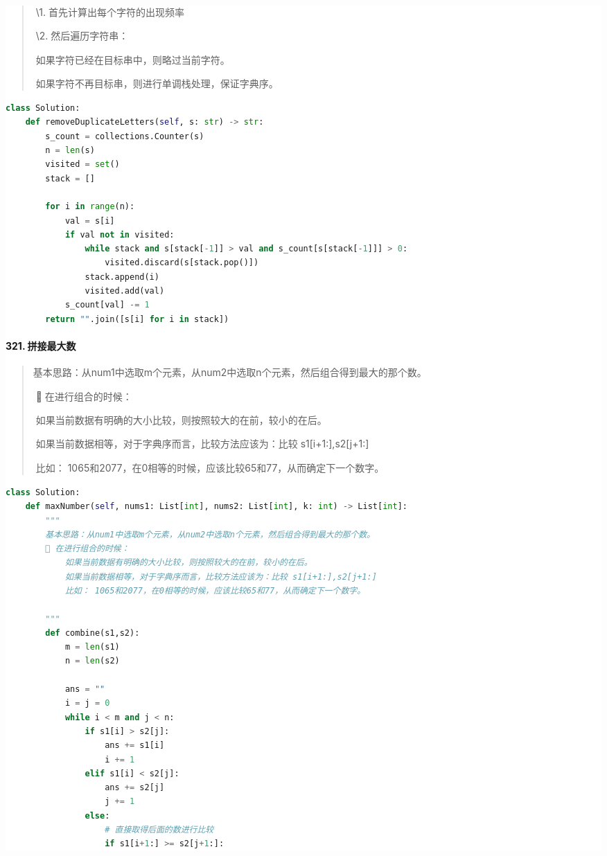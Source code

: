 >   ​    \1. 首先计算出每个字符的出现频率
>
>   ​    \2. 然后遍历字符串：
>
>   ​      如果字符已经在目标串中，则略过当前字符。
>
>   ​      如果字符不再目标串，则进行单调栈处理，保证字典序。

```python
class Solution:
    def removeDuplicateLetters(self, s: str) -> str:
        s_count = collections.Counter(s)
        n = len(s)
        visited = set()
        stack = []

        for i in range(n):
            val = s[i]
            if val not in visited:
                while stack and s[stack[-1]] > val and s_count[s[stack[-1]]] > 0:
                    visited.discard(s[stack.pop()])
                stack.append(i)
                visited.add(val)
            s_count[val] -= 1
        return "".join([s[i] for i in stack])
```

#### 321. 拼接最大数

>   ​    基本思路：从num1中选取m个元素，从num2中选取n个元素，然后组合得到最大的那个数。
>
>   ​    🚀 在进行组合的时候：
>
>   ​      如果当前数据有明确的大小比较，则按照较大的在前，较小的在后。
>
>   ​      如果当前数据相等，对于字典序而言，比较方法应该为：比较 s1[i+1:],s2[j+1:]
>
>   ​      比如： 1065和2077，在0相等的时候，应该比较65和77，从而确定下一个数字。

```python
class Solution:
    def maxNumber(self, nums1: List[int], nums2: List[int], k: int) -> List[int]:
        """
        基本思路：从num1中选取m个元素，从num2中选取n个元素，然后组合得到最大的那个数。
        🚀 在进行组合的时候：
            如果当前数据有明确的大小比较，则按照较大的在前，较小的在后。
            如果当前数据相等，对于字典序而言，比较方法应该为：比较 s1[i+1:],s2[j+1:]
            比如： 1065和2077，在0相等的时候，应该比较65和77，从而确定下一个数字。

        """
        def combine(s1,s2):
            m = len(s1)
            n = len(s2)

            ans = ""
            i = j = 0
            while i < m and j < n:
                if s1[i] > s2[j]:
                    ans += s1[i]
                    i += 1
                elif s1[i] < s2[j]:
                    ans += s2[j]
                    j += 1
                else:
                    # 直接取得后面的数进行比较
                    if s1[i+1:] >= s2[j+1:]:
```